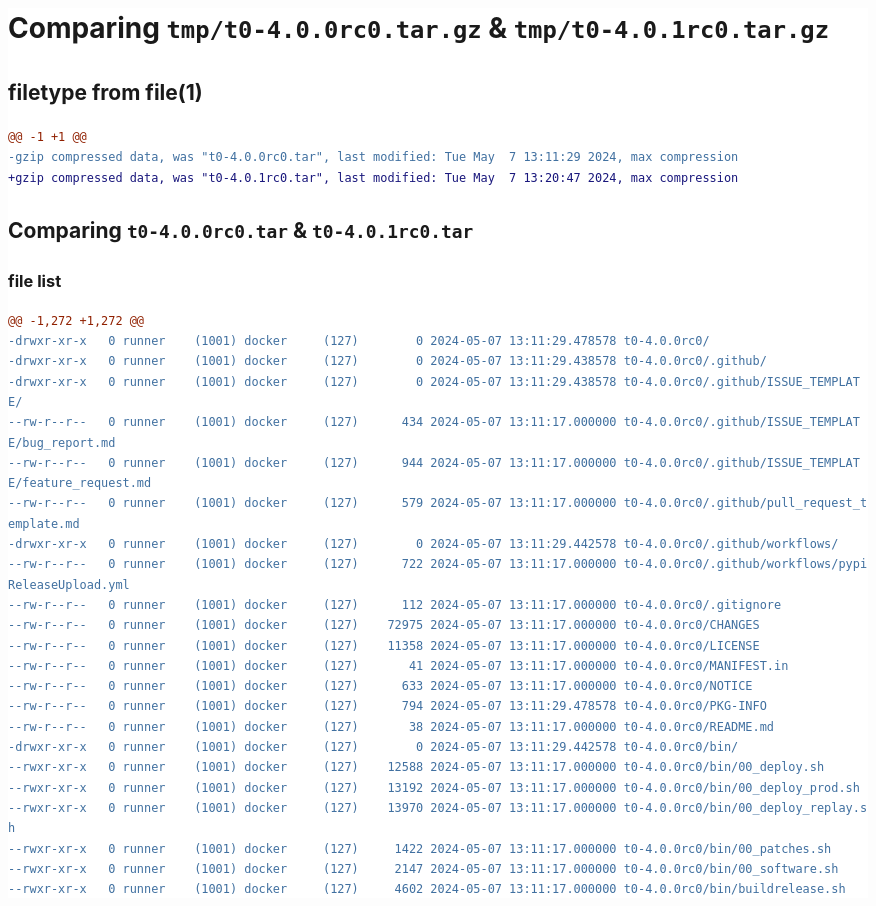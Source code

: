 # Comparing `tmp/t0-4.0.0rc0.tar.gz` & `tmp/t0-4.0.1rc0.tar.gz`

## filetype from file(1)

```diff
@@ -1 +1 @@
-gzip compressed data, was "t0-4.0.0rc0.tar", last modified: Tue May  7 13:11:29 2024, max compression
+gzip compressed data, was "t0-4.0.1rc0.tar", last modified: Tue May  7 13:20:47 2024, max compression
```

## Comparing `t0-4.0.0rc0.tar` & `t0-4.0.1rc0.tar`

### file list

```diff
@@ -1,272 +1,272 @@
-drwxr-xr-x   0 runner    (1001) docker     (127)        0 2024-05-07 13:11:29.478578 t0-4.0.0rc0/
-drwxr-xr-x   0 runner    (1001) docker     (127)        0 2024-05-07 13:11:29.438578 t0-4.0.0rc0/.github/
-drwxr-xr-x   0 runner    (1001) docker     (127)        0 2024-05-07 13:11:29.438578 t0-4.0.0rc0/.github/ISSUE_TEMPLATE/
--rw-r--r--   0 runner    (1001) docker     (127)      434 2024-05-07 13:11:17.000000 t0-4.0.0rc0/.github/ISSUE_TEMPLATE/bug_report.md
--rw-r--r--   0 runner    (1001) docker     (127)      944 2024-05-07 13:11:17.000000 t0-4.0.0rc0/.github/ISSUE_TEMPLATE/feature_request.md
--rw-r--r--   0 runner    (1001) docker     (127)      579 2024-05-07 13:11:17.000000 t0-4.0.0rc0/.github/pull_request_template.md
-drwxr-xr-x   0 runner    (1001) docker     (127)        0 2024-05-07 13:11:29.442578 t0-4.0.0rc0/.github/workflows/
--rw-r--r--   0 runner    (1001) docker     (127)      722 2024-05-07 13:11:17.000000 t0-4.0.0rc0/.github/workflows/pypiReleaseUpload.yml
--rw-r--r--   0 runner    (1001) docker     (127)      112 2024-05-07 13:11:17.000000 t0-4.0.0rc0/.gitignore
--rw-r--r--   0 runner    (1001) docker     (127)    72975 2024-05-07 13:11:17.000000 t0-4.0.0rc0/CHANGES
--rw-r--r--   0 runner    (1001) docker     (127)    11358 2024-05-07 13:11:17.000000 t0-4.0.0rc0/LICENSE
--rw-r--r--   0 runner    (1001) docker     (127)       41 2024-05-07 13:11:17.000000 t0-4.0.0rc0/MANIFEST.in
--rw-r--r--   0 runner    (1001) docker     (127)      633 2024-05-07 13:11:17.000000 t0-4.0.0rc0/NOTICE
--rw-r--r--   0 runner    (1001) docker     (127)      794 2024-05-07 13:11:29.478578 t0-4.0.0rc0/PKG-INFO
--rw-r--r--   0 runner    (1001) docker     (127)       38 2024-05-07 13:11:17.000000 t0-4.0.0rc0/README.md
-drwxr-xr-x   0 runner    (1001) docker     (127)        0 2024-05-07 13:11:29.442578 t0-4.0.0rc0/bin/
--rwxr-xr-x   0 runner    (1001) docker     (127)    12588 2024-05-07 13:11:17.000000 t0-4.0.0rc0/bin/00_deploy.sh
--rwxr-xr-x   0 runner    (1001) docker     (127)    13192 2024-05-07 13:11:17.000000 t0-4.0.0rc0/bin/00_deploy_prod.sh
--rwxr-xr-x   0 runner    (1001) docker     (127)    13970 2024-05-07 13:11:17.000000 t0-4.0.0rc0/bin/00_deploy_replay.sh
--rwxr-xr-x   0 runner    (1001) docker     (127)     1422 2024-05-07 13:11:17.000000 t0-4.0.0rc0/bin/00_patches.sh
--rwxr-xr-x   0 runner    (1001) docker     (127)     2147 2024-05-07 13:11:17.000000 t0-4.0.0rc0/bin/00_software.sh
--rwxr-xr-x   0 runner    (1001) docker     (127)     4602 2024-05-07 13:11:17.000000 t0-4.0.0rc0/bin/buildrelease.sh
```
